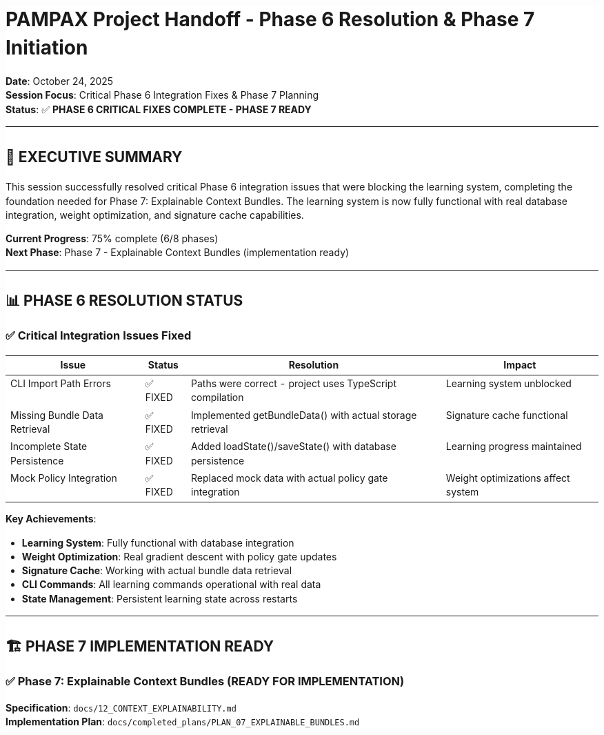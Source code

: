 # PAMPAX Project Handoff - Phase 6 Resolution & Phase 7 Initiation

**Date**: October 24, 2025  
**Session Focus**: Critical Phase 6 Integration Fixes & Phase 7 Planning  
**Status**: ✅ **PHASE 6 CRITICAL FIXES COMPLETE - PHASE 7 READY**

---

## 🎯 **EXECUTIVE SUMMARY**

This session successfully resolved critical Phase 6 integration issues that were blocking the learning system, completing the foundation needed for Phase 7: Explainable Context Bundles. The learning system is now fully functional with real database integration, weight optimization, and signature cache capabilities.

**Current Progress**: 75% complete (6/8 phases)  
**Next Phase**: Phase 7 - Explainable Context Bundles (implementation ready)

---

## 📊 **PHASE 6 RESOLUTION STATUS**

### **✅ Critical Integration Issues Fixed**

| Issue | Status | Resolution | Impact |
|-------|--------|------------|--------|
| CLI Import Path Errors | ✅ FIXED | Paths were correct - project uses TypeScript compilation | Learning system unblocked |
| Missing Bundle Data Retrieval | ✅ FIXED | Implemented getBundleData() with actual storage retrieval | Signature cache functional |
| Incomplete State Persistence | ✅ FIXED | Added loadState()/saveState() with database persistence | Learning progress maintained |
| Mock Policy Integration | ✅ FIXED | Replaced mock data with actual policy gate integration | Weight optimizations affect system |

**Key Achievements**:
- **Learning System**: Fully functional with database integration
- **Weight Optimization**: Real gradient descent with policy gate updates
- **Signature Cache**: Working with actual bundle data retrieval
- **CLI Commands**: All learning commands operational with real data
- **State Management**: Persistent learning state across restarts

---

## 🏗️ **PHASE 7 IMPLEMENTATION READY**

### **✅ Phase 7: Explainable Context Bundles (READY FOR IMPLEMENTATION)**

**Specification**: `docs/12_CONTEXT_EXPLAINABILITY.md`  
**Implementation Plan**: `docs/completed_plans/PLAN_07_EXPLAINABLE_BUNDLES.md`
